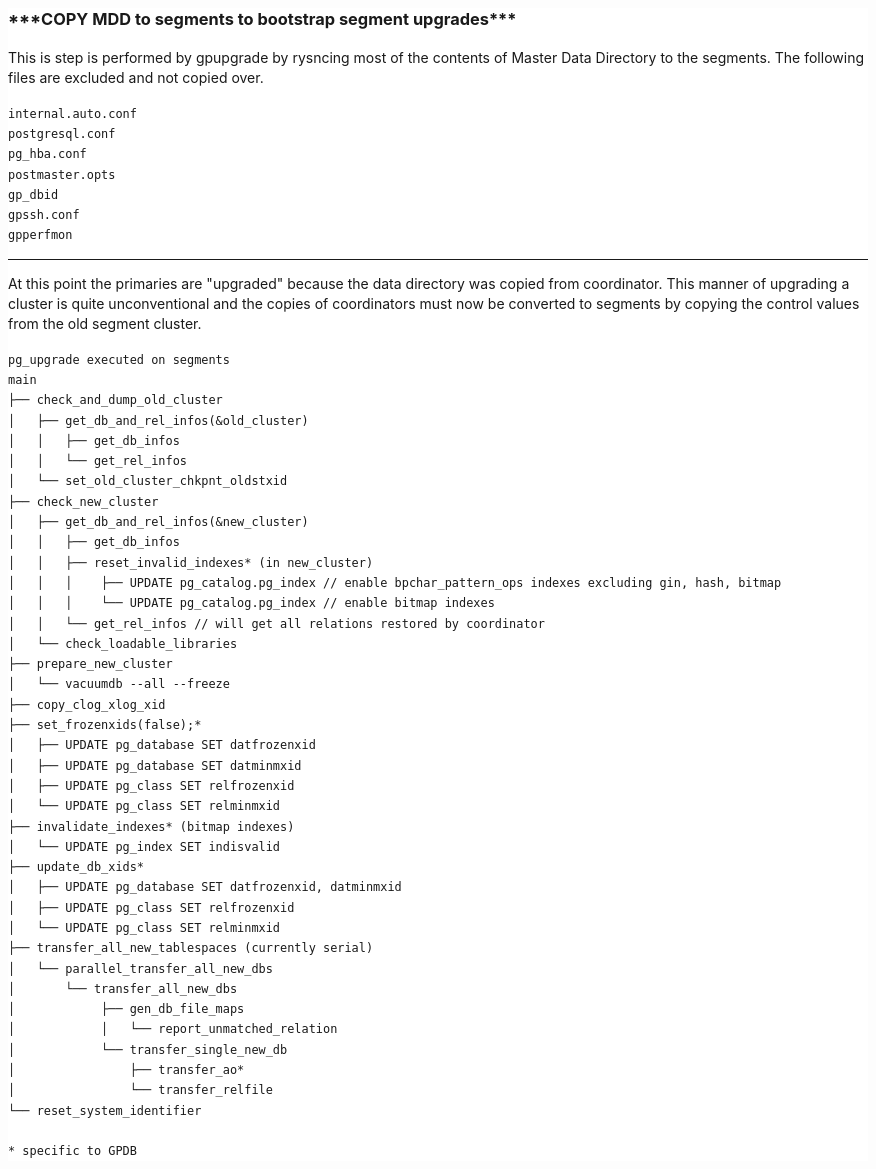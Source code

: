 
### \*\*\*COPY MDD to segments to bootstrap segment upgrades\*\*\*

This is step is performed by gpupgrade by rysncing most of the contents of
Master Data Directory to the segments. The following files are excluded and not
copied over.
```
internal.auto.conf
postgresql.conf
pg_hba.conf
postmaster.opts
gp_dbid
gpssh.conf
gpperfmon
```

---

At this point the primaries are "upgraded" because the data directory was
copied from coordinator. This manner of upgrading a cluster is quite
unconventional and the copies of coordinators must now be converted to segments
by copying the control values from the old segment cluster.
```
pg_upgrade executed on segments
main
├── check_and_dump_old_cluster
│   ├── get_db_and_rel_infos(&old_cluster)
│   │   ├── get_db_infos
│   │   └── get_rel_infos
│   └── set_old_cluster_chkpnt_oldstxid
├── check_new_cluster
│   ├── get_db_and_rel_infos(&new_cluster)
│   │   ├── get_db_infos
│   │   ├── reset_invalid_indexes* (in new_cluster)
│   │   │    ├── UPDATE pg_catalog.pg_index // enable bpchar_pattern_ops indexes excluding gin, hash, bitmap
│   │   │    └── UPDATE pg_catalog.pg_index // enable bitmap indexes
│   │   └── get_rel_infos // will get all relations restored by coordinator
│   └── check_loadable_libraries
├── prepare_new_cluster
│   └── vacuumdb --all --freeze
├── copy_clog_xlog_xid
├── set_frozenxids(false);*
│   ├── UPDATE pg_database SET datfrozenxid
│   ├── UPDATE pg_database SET datminmxid
│   ├── UPDATE pg_class SET relfrozenxid
│   └── UPDATE pg_class SET relminmxid
├── invalidate_indexes* (bitmap indexes)
│   └── UPDATE pg_index SET indisvalid
├── update_db_xids*
│   ├── UPDATE pg_database SET datfrozenxid, datminmxid
│   ├── UPDATE pg_class SET relfrozenxid
│   └── UPDATE pg_class SET relminmxid
├── transfer_all_new_tablespaces (currently serial)
│   └── parallel_transfer_all_new_dbs
│       └── transfer_all_new_dbs
│            ├── gen_db_file_maps
│            │   └── report_unmatched_relation
│            └── transfer_single_new_db
│                ├── transfer_ao*
│                └── transfer_relfile
└── reset_system_identifier

* specific to GPDB
```